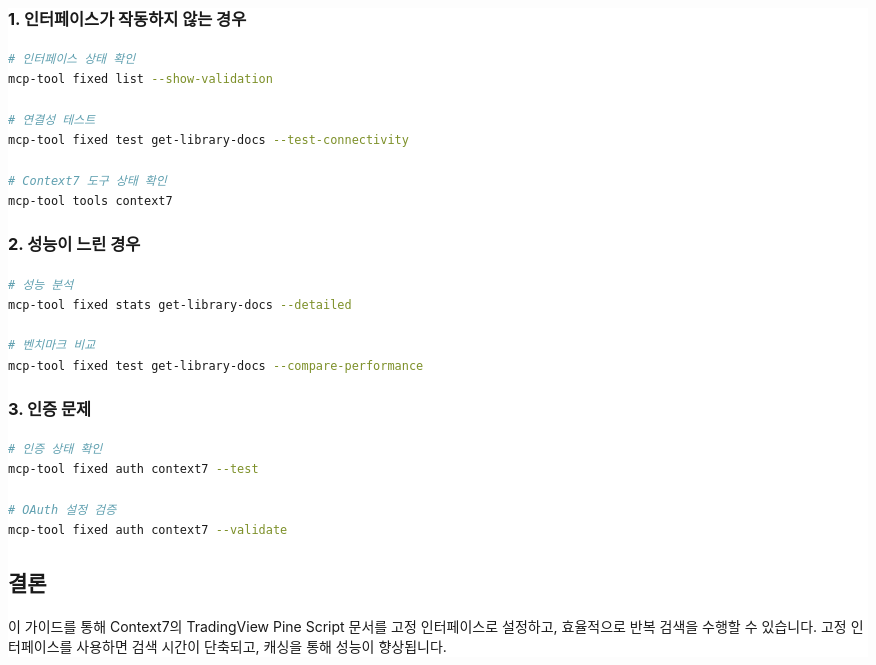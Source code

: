 ### 1. 인터페이스가 작동하지 않는 경우

```bash
# 인터페이스 상태 확인
mcp-tool fixed list --show-validation

# 연결성 테스트
mcp-tool fixed test get-library-docs --test-connectivity

# Context7 도구 상태 확인
mcp-tool tools context7
```

### 2. 성능이 느린 경우

```bash
# 성능 분석
mcp-tool fixed stats get-library-docs --detailed

# 벤치마크 비교
mcp-tool fixed test get-library-docs --compare-performance
```

### 3. 인증 문제

```bash
# 인증 상태 확인
mcp-tool fixed auth context7 --test

# OAuth 설정 검증
mcp-tool fixed auth context7 --validate
```

## 결론

이 가이드를 통해 Context7의 TradingView Pine Script 문서를 고정 인터페이스로 설정하고, 효율적으로 반복 검색을 수행할 수 있습니다. 고정 인터페이스를 사용하면 검색 시간이 단축되고, 캐싱을 통해 성능이 향상됩니다.